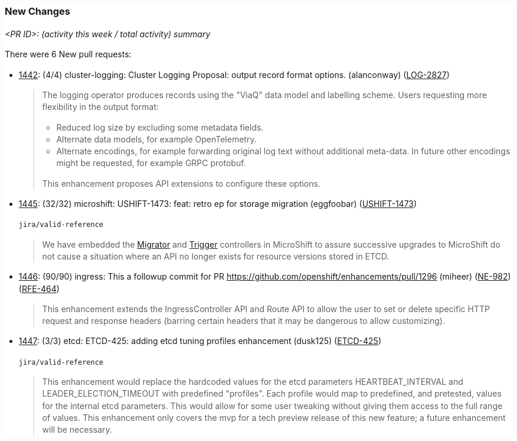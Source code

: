 ### New Changes

*&lt;PR ID&gt;: (activity this week / total activity) summary*

There were 6 New pull requests:

- [1442](https://github.com/openshift/enhancements/pull/1442): (4/4) cluster-logging: Cluster Logging Proposal: output record format options. (alanconway) ([LOG-2827](https://issues.redhat.com/browse/LOG-2827))

  > The logging operator produces records using the "ViaQ" data model and labelling scheme.
  > Users requesting more flexibility in the output format:
  >
  > - Reduced log size by excluding some metadata fields.
  > - Alternate data models, for example OpenTelemetry.
  > - Alternate encodings, for example forwarding original log text without additional meta-data.
  >   In future other encodings might be requested, for example GRPC protobuf.
  >
  > This enhancement proposes API extensions to configure these options.

- [1445](https://github.com/openshift/enhancements/pull/1445): (32/32) microshift: USHIFT-1473: feat: retro ep for storage migration (eggfoobar) ([USHIFT-1473](https://issues.redhat.com/browse/USHIFT-1473))

  `jira/valid-reference`

  > We have embedded the
  > [Migrator](https://github.com/openshift/kubernetes-kube-storage-version-migrator/tree/master/cmd/migrator)
  > and
  > [Trigger](https://github.com/openshift/kubernetes-kube-storage-version-migrator/tree/master/cmd/trigger)
  > controllers in MicroShift to assure successive upgrades to MicroShift do not
  > cause a situation where an API no longer exists for resource versions stored in
  > ETCD.

- [1446](https://github.com/openshift/enhancements/pull/1446): (90/90) ingress: This a followup commit for PR https://github.com/openshift/enhancements/pull/1296 (miheer) ([NE-982](https://issues.redhat.com/browse/NE-982)) ([RFE-464](https://issues.redhat.com/browse/RFE-464))

  > This enhancement extends the IngressController API and Route API to allow the user to set or delete
  > specific HTTP request and response headers (barring certain headers that it may be dangerous to allow customizing).

- [1447](https://github.com/openshift/enhancements/pull/1447): (3/3) etcd: ETCD-425: adding etcd tuning profiles enhancement (dusk125) ([ETCD-425](https://issues.redhat.com/browse/ETCD-425))

  `jira/valid-reference`

  > This enhancement would replace the hardcoded values for the etcd parameters HEARTBEAT_INTERVAL and LEADER_ELECTION_TIMEOUT with predefined "profiles".
  > Each profile would map to predefined, and pretested, values for the internal etcd parameters.
  > This would allow for some user tweaking without giving them access to the full range of values.
  > This enhancement only covers the mvp for a tech preview release of this new feature; a future enhancement will be necessary.
